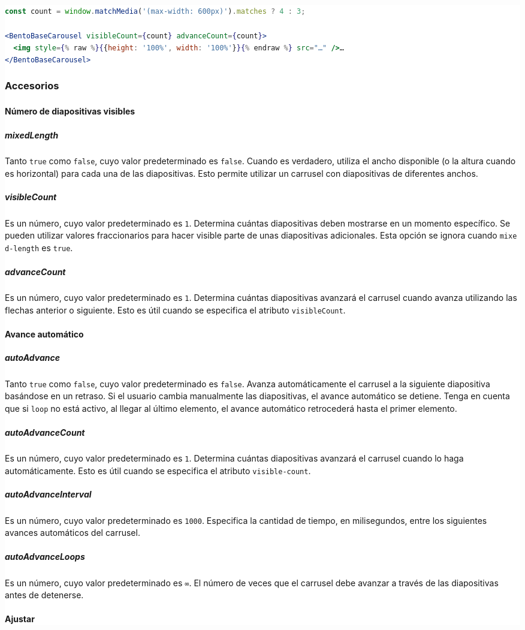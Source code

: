 ```jsx
const count = window.matchMedia('(max-width: 600px)').matches ? 4 : 3;

<BentoBaseCarousel visibleCount={count} advanceCount={count}>
  <img style={% raw %}{{height: '100%', width: '100%'}}{% endraw %} src="…" />…
</BentoBaseCarousel>
```

### Accesorios

#### Número de diapositivas visibles

##### mixedLength

Tanto `true` como `false`, cuyo valor predeterminado es `false`. Cuando es verdadero, utiliza el ancho disponible (o la altura cuando es horizontal) para cada una de las diapositivas. Esto permite utilizar un carrusel con diapositivas de diferentes anchos.

##### visibleCount

Es un número, cuyo valor predeterminado es `1`. Determina cuántas diapositivas deben mostrarse en un momento específico. Se pueden utilizar valores fraccionarios para hacer visible parte de unas diapositivas adicionales. Esta opción se ignora cuando `mixed-length` es `true`.

##### advanceCount

Es un número, cuyo valor predeterminado es `1`. Determina cuántas diapositivas avanzará el carrusel cuando avanza utilizando las flechas anterior o siguiente. Esto es útil cuando se especifica el atributo `visibleCount`.

#### Avance automático

##### autoAdvance

Tanto `true` como `false`, cuyo valor predeterminado es `false`. Avanza automáticamente el carrusel a la siguiente diapositiva basándose en un retraso. Si el usuario cambia manualmente las diapositivas, el avance automático se detiene. Tenga en cuenta que si `loop` no está activo, al llegar al último elemento, el avance automático retrocederá hasta el primer elemento.

##### autoAdvanceCount

Es un número, cuyo valor predeterminado es `1`. Determina cuántas diapositivas avanzará el carrusel cuando lo haga automáticamente. Esto es útil cuando se especifica el atributo `visible-count`.

##### autoAdvanceInterval

Es un número, cuyo valor predeterminado es `1000`. Especifica la cantidad de tiempo, en milisegundos, entre los siguientes avances automáticos del carrusel.

##### autoAdvanceLoops

Es un número, cuyo valor predeterminado es `∞`. El número de veces que el carrusel debe avanzar a través de las diapositivas antes de detenerse.

#### Ajustar
